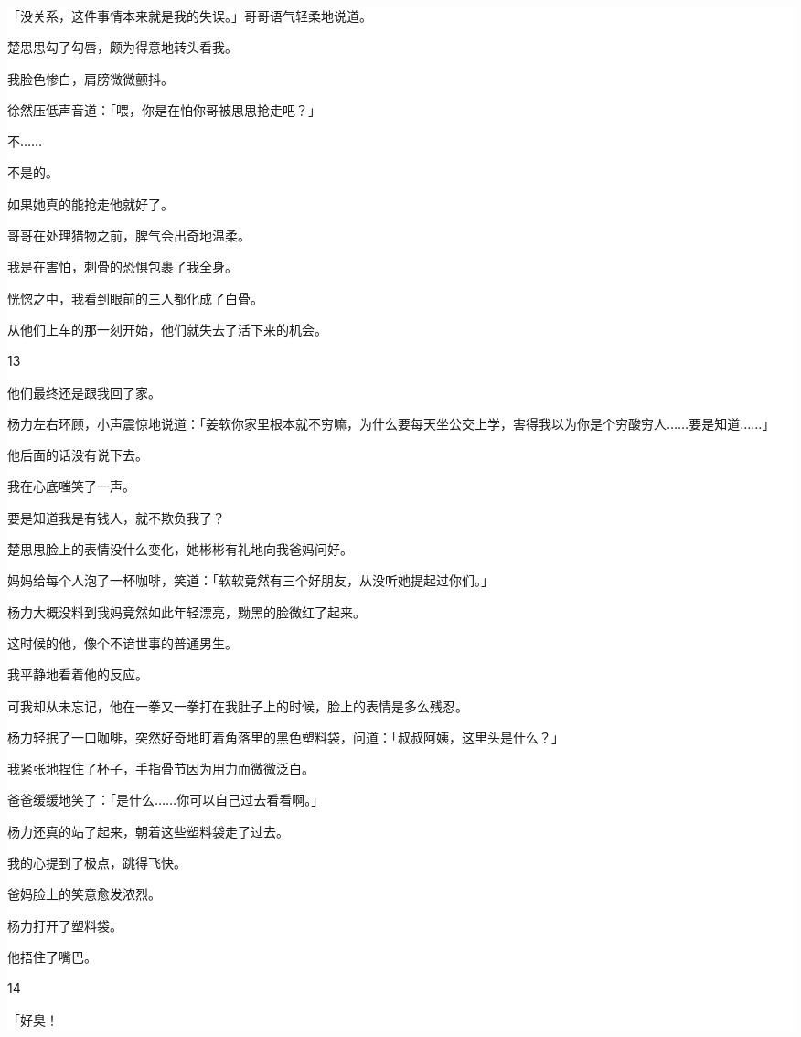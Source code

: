 「没关系，这件事情本来就是我的失误。」哥哥语气轻柔地说道。

楚思思勾了勾唇，颇为得意地转头看我。

我脸色惨白，肩膀微微颤抖。

徐然压低声音道：「喂，你是在怕你哥被思思抢走吧？」

不……

不是的。

如果她真的能抢走他就好了。

哥哥在处理猎物之前，脾气会出奇地温柔。

我是在害怕，刺骨的恐惧包裹了我全身。

恍惚之中，我看到眼前的三人都化成了白骨。

从他们上车的那一刻开始，他们就失去了活下来的机会。

13

他们最终还是跟我回了家。

杨力左右环顾，小声震惊地说道：「姜软你家里根本就不穷嘛，为什么要每天坐公交上学，害得我以为你是个穷酸穷人……要是知道……」

他后面的话没有说下去。

我在心底嗤笑了一声。

要是知道我是有钱人，就不欺负我了？

楚思思脸上的表情没什么变化，她彬彬有礼地向我爸妈问好。

妈妈给每个人泡了一杯咖啡，笑道：「软软竟然有三个好朋友，从没听她提起过你们。」

杨力大概没料到我妈竟然如此年轻漂亮，黝黑的脸微红了起来。

这时候的他，像个不谙世事的普通男生。

我平静地看着他的反应。

可我却从未忘记，他在一拳又一拳打在我肚子上的时候，脸上的表情是多么残忍。

杨力轻抿了一口咖啡，突然好奇地盯着角落里的黑色塑料袋，问道：「叔叔阿姨，这里头是什么？」

我紧张地捏住了杯子，手指骨节因为用力而微微泛白。

爸爸缓缓地笑了：「是什么……你可以自己过去看看啊。」

杨力还真的站了起来，朝着这些塑料袋走了过去。

我的心提到了极点，跳得飞快。

爸妈脸上的笑意愈发浓烈。

杨力打开了塑料袋。

他捂住了嘴巴。

14

「好臭！
